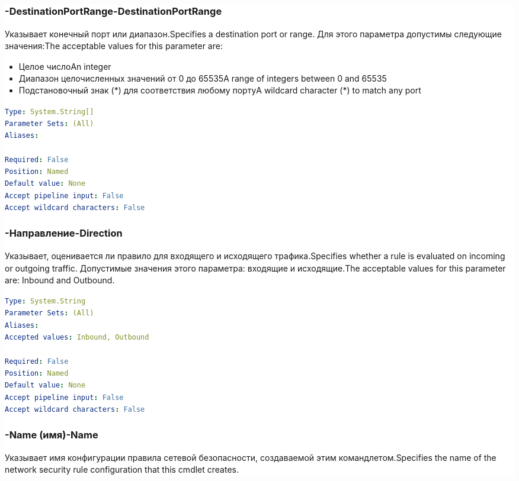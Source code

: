### <span data-ttu-id="83b04-134">-DestinationPortRange</span><span class="sxs-lookup"><span data-stu-id="83b04-134">-DestinationPortRange</span></span>
<span data-ttu-id="83b04-135">Указывает конечный порт или диапазон.</span><span class="sxs-lookup"><span data-stu-id="83b04-135">Specifies a destination port or range.</span></span>
<span data-ttu-id="83b04-136">Для этого параметра допустимы следующие значения:</span><span class="sxs-lookup"><span data-stu-id="83b04-136">The acceptable values for this parameter are:</span></span>
- <span data-ttu-id="83b04-137">Целое число</span><span class="sxs-lookup"><span data-stu-id="83b04-137">An integer</span></span>
- <span data-ttu-id="83b04-138">Диапазон целочисленных значений от 0 до 65535</span><span class="sxs-lookup"><span data-stu-id="83b04-138">A range of integers between 0 and 65535</span></span>
- <span data-ttu-id="83b04-139">Подстановочный знак (\*) для соответствия любому порту</span><span class="sxs-lookup"><span data-stu-id="83b04-139">A wildcard character (\*) to match any port</span></span>

```yaml
Type: System.String[]
Parameter Sets: (All)
Aliases:

Required: False
Position: Named
Default value: None
Accept pipeline input: False
Accept wildcard characters: False
```

### <span data-ttu-id="83b04-140">-Направление</span><span class="sxs-lookup"><span data-stu-id="83b04-140">-Direction</span></span>
<span data-ttu-id="83b04-141">Указывает, оценивается ли правило для входящего и исходящего трафика.</span><span class="sxs-lookup"><span data-stu-id="83b04-141">Specifies whether a rule is evaluated on incoming or outgoing traffic.</span></span>
<span data-ttu-id="83b04-142">Допустимые значения этого параметра: входящие и исходящие.</span><span class="sxs-lookup"><span data-stu-id="83b04-142">The acceptable values for this parameter are: Inbound and Outbound.</span></span>

```yaml
Type: System.String
Parameter Sets: (All)
Aliases:
Accepted values: Inbound, Outbound

Required: False
Position: Named
Default value: None
Accept pipeline input: False
Accept wildcard characters: False
```

### <span data-ttu-id="83b04-143">-Name (имя)</span><span class="sxs-lookup"><span data-stu-id="83b04-143">-Name</span></span>
<span data-ttu-id="83b04-144">Указывает имя конфигурации правила сетевой безопасности, создаваемой этим командлетом.</span><span class="sxs-lookup"><span data-stu-id="83b04-144">Specifies the name of the network security rule configuration that this cmdlet creates.</span></span>
